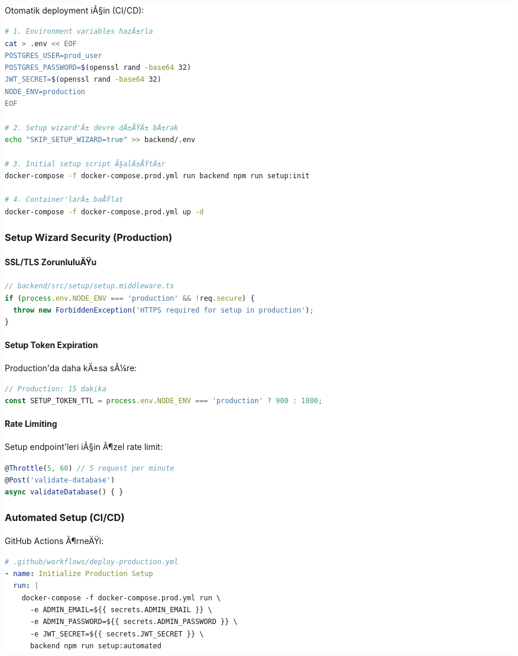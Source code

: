 Otomatik deployment iÃ§in (CI/CD):

```bash
# 1. Environment variables hazÄ±rla
cat > .env << EOF
POSTGRES_USER=prod_user
POSTGRES_PASSWORD=$(openssl rand -base64 32)
JWT_SECRET=$(openssl rand -base64 32)
NODE_ENV=production
EOF

# 2. Setup wizard'Ä± devre dÄ±ÅŸÄ± bÄ±rak
echo "SKIP_SETUP_WIZARD=true" >> backend/.env

# 3. Initial setup script Ã§alÄ±ÅŸtÄ±r
docker-compose -f docker-compose.prod.yml run backend npm run setup:init

# 4. Container'larÄ± baÅŸlat
docker-compose -f docker-compose.prod.yml up -d
```

### Setup Wizard Security (Production)

#### SSL/TLS ZorunluluÄŸu

```typescript
// backend/src/setup/setup.middleware.ts
if (process.env.NODE_ENV === 'production' && !req.secure) {
  throw new ForbiddenException('HTTPS required for setup in production');
}
```

#### Setup Token Expiration

Production'da daha kÄ±sa sÃ¼re:

```typescript
// Production: 15 dakika
const SETUP_TOKEN_TTL = process.env.NODE_ENV === 'production' ? 900 : 1800;
```

#### Rate Limiting

Setup endpoint'leri iÃ§in Ã¶zel rate limit:

```typescript
@Throttle(5, 60) // 5 request per minute
@Post('validate-database')
async validateDatabase() { }
```

### Automated Setup (CI/CD)

GitHub Actions Ã¶rneÄŸi:

```yaml
# .github/workflows/deploy-production.yml
- name: Initialize Production Setup
  run: |
    docker-compose -f docker-compose.prod.yml run \
      -e ADMIN_EMAIL=${{ secrets.ADMIN_EMAIL }} \
      -e ADMIN_PASSWORD=${{ secrets.ADMIN_PASSWORD }} \
      -e JWT_SECRET=${{ secrets.JWT_SECRET }} \
      backend npm run setup:automated
```
